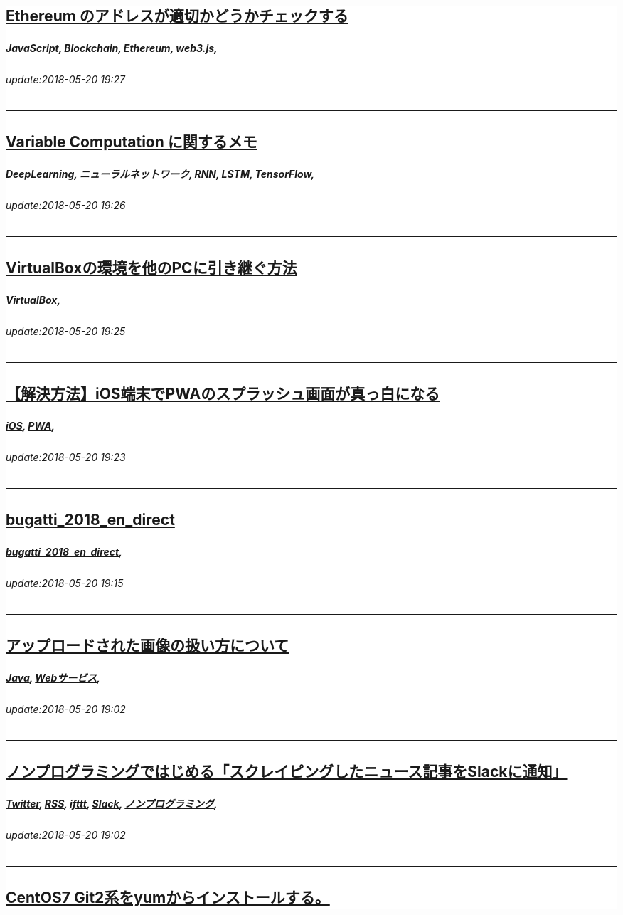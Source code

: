 ## [Ethereum のアドレスが適切かどうかチェックする](https://qiita.com/hm0429/items/de3c700df42568b60dad)
##### [JavaScript](https://qiita.com/tags/JavaScript), [Blockchain](https://qiita.com/tags/Blockchain), [Ethereum](https://qiita.com/tags/Ethereum), [web3.js](https://qiita.com/tags/web3.js), 
###### update:2018-05-20 19:27
---
## [Variable Computation に関するメモ](https://qiita.com/takeshikondo/items/1bc74d03a1d515bbb997)
##### [DeepLearning](https://qiita.com/tags/DeepLearning), [ニューラルネットワーク](https://qiita.com/tags/ニューラルネットワーク), [RNN](https://qiita.com/tags/RNN), [LSTM](https://qiita.com/tags/LSTM), [TensorFlow](https://qiita.com/tags/TensorFlow), 
###### update:2018-05-20 19:26
---
## [VirtualBoxの環境を他のPCに引き継ぐ方法](https://qiita.com/nikoniko/items/30bfbb08ca1eda2ba0e7)
##### [VirtualBox](https://qiita.com/tags/VirtualBox), 
###### update:2018-05-20 19:25
---
## [【解決方法】iOS端末でPWAのスプラッシュ画面が真っ白になる](https://qiita.com/NaokiIshimura/items/2b18ce82c936399b695c)
##### [iOS](https://qiita.com/tags/iOS), [PWA](https://qiita.com/tags/PWA), 
###### update:2018-05-20 19:23
---
## [bugatti_2018_en_direct](https://qiita.com/h256407s/items/0a9181104e0491477d82)
##### [bugatti_2018_en_direct](https://qiita.com/tags/bugatti_2018_en_direct), 
###### update:2018-05-20 19:15
---
## [アップロードされた画像の扱い方について](https://qiita.com/isotai/items/2dd4b0e5a244a065b4ea)
##### [Java](https://qiita.com/tags/Java), [Webサービス](https://qiita.com/tags/Webサービス), 
###### update:2018-05-20 19:02
---
## [ノンプログラミングではじめる「スクレイピングしたニュース記事をSlackに通知」](https://qiita.com/Terryy/items/f92bbe466682c102920a)
##### [Twitter](https://qiita.com/tags/Twitter), [RSS](https://qiita.com/tags/RSS), [ifttt](https://qiita.com/tags/ifttt), [Slack](https://qiita.com/tags/Slack), [ノンプログラミング](https://qiita.com/tags/ノンプログラミング), 
###### update:2018-05-20 19:02
---
## [CentOS7 Git2系をyumからインストールする。](https://qiita.com/ucan-lab/items/568db1c68dab9d62169c)